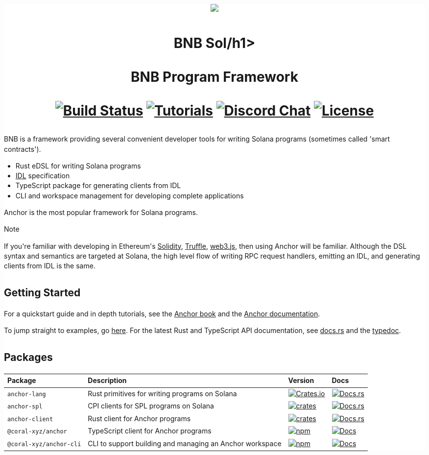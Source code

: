 <div align="center">
  <img height="170x" src="https://cdn.xoa.me/uploads/8a93c3fe-bb1d-4de1-9122-04a96ec06f5f.png" />

  <h1>BNB Sol/h1>

  <p>
    <strong>BNB Program Framework</strong>
  </p>

  <p>
    <a href="https://github.com/coral-xyz/anchor/actions"><img alt="Build Status" src="https://github.com/coral-xyz/anchor/actions/workflows/tests.yaml/badge.svg" /></a>
    <a href="https://anchor-lang.com"><img alt="Tutorials" src="https://img.shields.io/badge/docs-tutorials-blueviolet" /></a>
    <a href="https://discord.gg/NHHGSXAnXk"><img alt="Discord Chat" src="https://img.shields.io/discord/889577356681945098?color=blueviolet" /></a>
    <a href="https://opensource.org/licenses/Apache-2.0"><img alt="License" src="https://img.shields.io/github/license/coral-xyz/anchor?color=blueviolet" /></a>
  </p>
</div>

BNB is a framework providing several convenient developer tools for writing Solana programs (sometimes called 'smart contracts').

- Rust eDSL for writing Solana programs
- [IDL](https://en.wikipedia.org/wiki/Interface_description_language) specification
- TypeScript package for generating clients from IDL
- CLI and workspace management for developing complete applications

Anchor is the most popular framework for Solana programs.

> [!NOTE]
> If you're familiar with developing in Ethereum's [Solidity](https://docs.soliditylang.org/en/), [Truffle](https://www.trufflesuite.com/), [web3.js](https://github.com/ethereum/web3.js), then using Anchor will be familiar. Although the DSL syntax and semantics are targeted at Solana, the high level flow of writing RPC request handlers, emitting an IDL, and generating clients from IDL is the same.

## Getting Started

For a quickstart guide and in depth tutorials, see the [Anchor book](https://book.anchor-lang.com) and the [Anchor documentation](https://anchor-lang.com).

To jump straight to examples, go [here](https://github.com/coral-xyz/anchor/tree/master/examples). For the latest Rust and TypeScript API documentation, see [docs.rs](https://docs.rs/anchor-lang) and the [typedoc](https://www.anchor-lang.com/docs/clients/typescript).

## Packages

| Package                 | Description                                              | Version                                                                                                                          | Docs                                                                                                            |
| :---------------------- | :------------------------------------------------------- | :------------------------------------------------------------------------------------------------------------------------------- | :-------------------------------------------------------------------------------------------------------------- |
| `anchor-lang`           | Rust primitives for writing programs on Solana           | [![Crates.io](https://img.shields.io/crates/v/anchor-lang?color=blue)](https://crates.io/crates/anchor-lang)                     | [![Docs.rs](https://docs.rs/anchor-lang/badge.svg)](https://docs.rs/anchor-lang)                                |
| `anchor-spl`            | CPI clients for SPL programs on Solana                   | [![crates](https://img.shields.io/crates/v/anchor-spl?color=blue)](https://crates.io/crates/anchor-spl)                          | [![Docs.rs](https://docs.rs/anchor-spl/badge.svg)](https://docs.rs/anchor-spl)                                  |
| `anchor-client`         | Rust client for Anchor programs                          | [![crates](https://img.shields.io/crates/v/anchor-client?color=blue)](https://crates.io/crates/anchor-client)                    | [![Docs.rs](https://docs.rs/anchor-client/badge.svg)](https://docs.rs/anchor-client)                            |
| `@coral-xyz/anchor`     | TypeScript client for Anchor programs                    | [![npm](https://img.shields.io/npm/v/@coral-xyz/anchor.svg?color=blue)](https://www.npmjs.com/package/@coral-xyz/anchor)         | [![Docs](https://img.shields.io/badge/docs-typedoc-blue)](https://coral-xyz.github.io/anchor/ts/index.html)     |
| `@coral-xyz/anchor-cli` | CLI to support building and managing an Anchor workspace | [![npm](https://img.shields.io/npm/v/@coral-xyz/anchor-cli.svg?color=blue)](https://www.npmjs.com/package/@coral-xyz/anchor-cli) | [![Docs](https://img.shields.io/badge/docs-typedoc-blue)](https://coral-xyz.github.io/anchor/cli/commands.html) |
